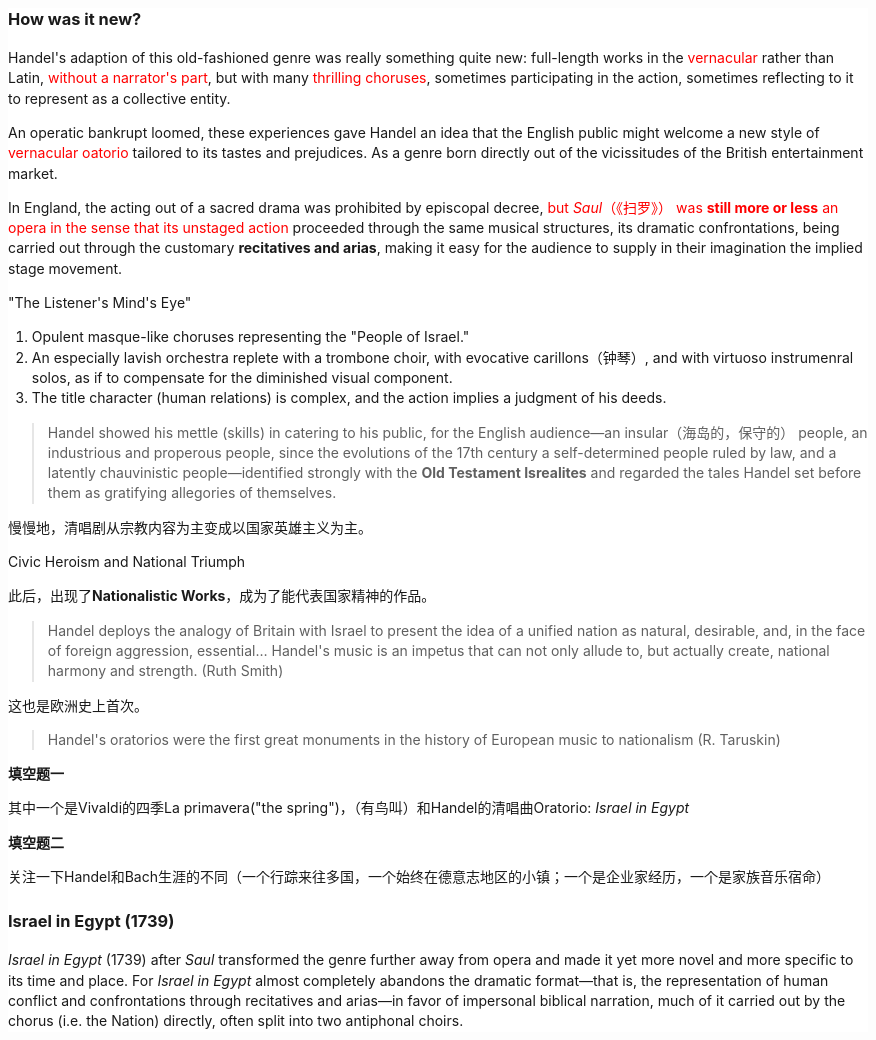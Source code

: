 ### How was it new?

Handel's adaption of this old-fashioned genre was really something quite new: full-length works in the <font color="red">vernacular</font> rather than Latin, <font color="red">without a narrator's part</font>, but with many <font color="red">thrilling choruses</font>, sometimes participating in the action, sometimes reflecting to it to represent as a collective entity.

An operatic bankrupt loomed, these experiences gave Handel an idea that the English public might welcome a new style of <font color="red">vernacular oatorio</font> tailored to its tastes and prejudices. As a genre born directly out of the vicissitudes of the British entertainment market.

In England, the acting out of a sacred drama was prohibited by episcopal decree, <font color="red">but *Saul*（《扫罗》） was **still more or less** an opera in the sense that its unstaged action</font> proceeded through the same musical structures, its dramatic confrontations, being carried out through the customary **recitatives and arias**, making it easy for the audience to supply in their imagination the implied stage movement. 

"The Listener's Mind's Eye"

1. Opulent masque-like choruses representing the "People of Israel."
2. An especially lavish orchestra replete with a trombone choir, with evocative carillons（钟琴）, and with virtuoso instrumenral solos, as if to compensate for the diminished visual component.
3. The title character (human relations) is complex, and the action implies a judgment of his deeds.

> Handel showed his mettle (skills) in catering to his public, for the English audience—an insular（海岛的，保守的） people, an industrious and properous people, since the evolutions of the 17th century a self-determined people ruled by law, and a latently chauvinistic people—identified strongly with the **Old Testament Isrealites** and regarded the tales Handel set before them as gratifying allegories of themselves.

慢慢地，清唱剧从宗教内容为主变成以国家英雄主义为主。

Civic Heroism and National Triumph

此后，出现了**Nationalistic Works**，成为了能代表国家精神的作品。

> Handel deploys the analogy of Britain with Israel to present the idea of a unified nation as natural, desirable, and, in the face of foreign aggression, essential… Handel's music is an impetus that can not only allude to, but actually create, national harmony and strength. (Ruth Smith)

这也是欧洲史上首次。

> Handel's oratorios were the first great monuments in the history of European music to nationalism (R. Taruskin)

**填空题一**

其中一个是Vivaldi的四季La primavera("the spring")，（有鸟叫）和Handel的清唱曲Oratorio: *Israel in Egypt*

**填空题二**

关注一下Handel和Bach生涯的不同（一个行踪来往多国，一个始终在德意志地区的小镇；一个是企业家经历，一个是家族音乐宿命）

### Israel in Egypt (1739)

*Israel in Egypt* (1739) after *Saul* transformed the genre further away from opera and made it yet more novel and more specific to its time and place. For *Israel in Egypt* almost completely abandons the dramatic format—that is, the representation of human conflict and confrontations through recitatives and arias—in favor of impersonal biblical narration, much of it carried out by the chorus (i.e. the Nation) directly, often split into two antiphonal choirs.
